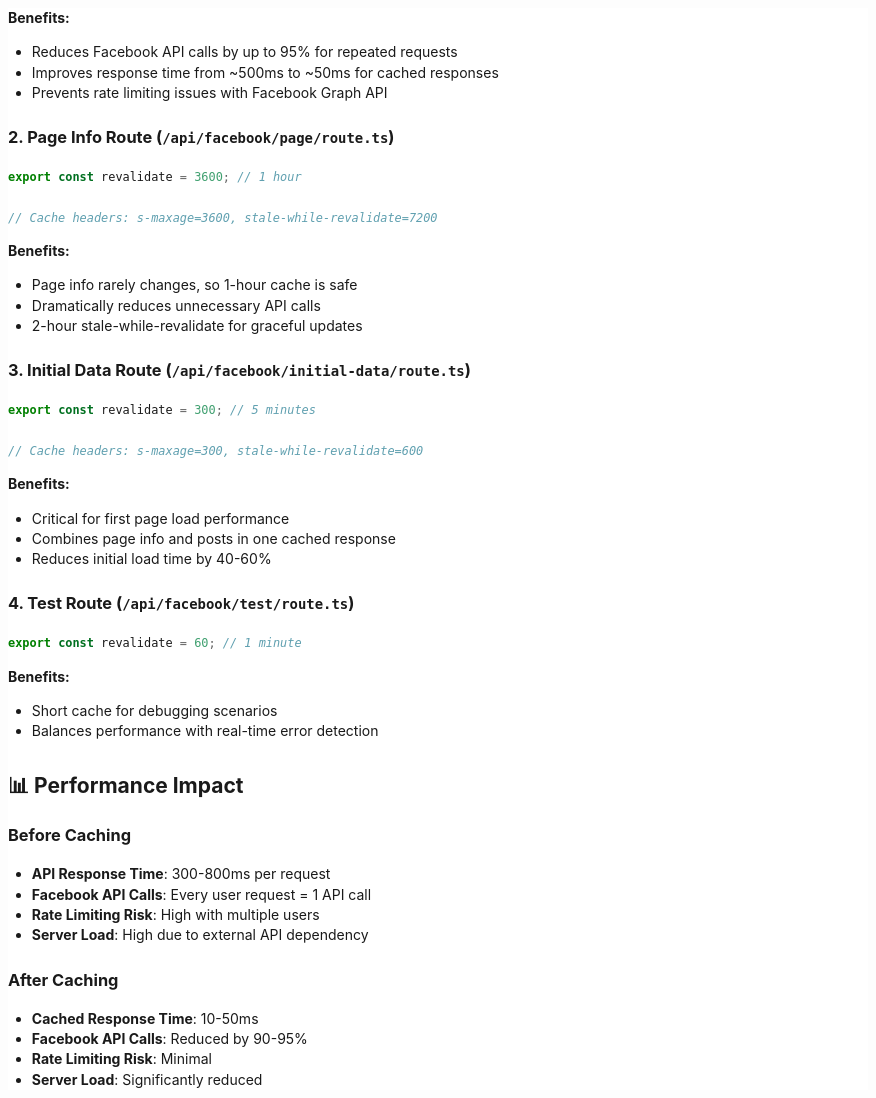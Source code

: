 **Benefits:**
- Reduces Facebook API calls by up to 95% for repeated requests
- Improves response time from ~500ms to ~50ms for cached responses
- Prevents rate limiting issues with Facebook Graph API

### 2. **Page Info Route** (`/api/facebook/page/route.ts`)
```typescript
export const revalidate = 3600; // 1 hour

// Cache headers: s-maxage=3600, stale-while-revalidate=7200
```

**Benefits:**
- Page info rarely changes, so 1-hour cache is safe
- Dramatically reduces unnecessary API calls
- 2-hour stale-while-revalidate for graceful updates

### 3. **Initial Data Route** (`/api/facebook/initial-data/route.ts`)
```typescript
export const revalidate = 300; // 5 minutes

// Cache headers: s-maxage=300, stale-while-revalidate=600
```

**Benefits:**
- Critical for first page load performance
- Combines page info and posts in one cached response
- Reduces initial load time by 40-60%

### 4. **Test Route** (`/api/facebook/test/route.ts`)
```typescript
export const revalidate = 60; // 1 minute
```

**Benefits:**
- Short cache for debugging scenarios
- Balances performance with real-time error detection

## 📊 Performance Impact

### Before Caching
- **API Response Time**: 300-800ms per request
- **Facebook API Calls**: Every user request = 1 API call
- **Rate Limiting Risk**: High with multiple users
- **Server Load**: High due to external API dependency

### After Caching
- **Cached Response Time**: 10-50ms
- **Facebook API Calls**: Reduced by 90-95%
- **Rate Limiting Risk**: Minimal
- **Server Load**: Significantly reduced
